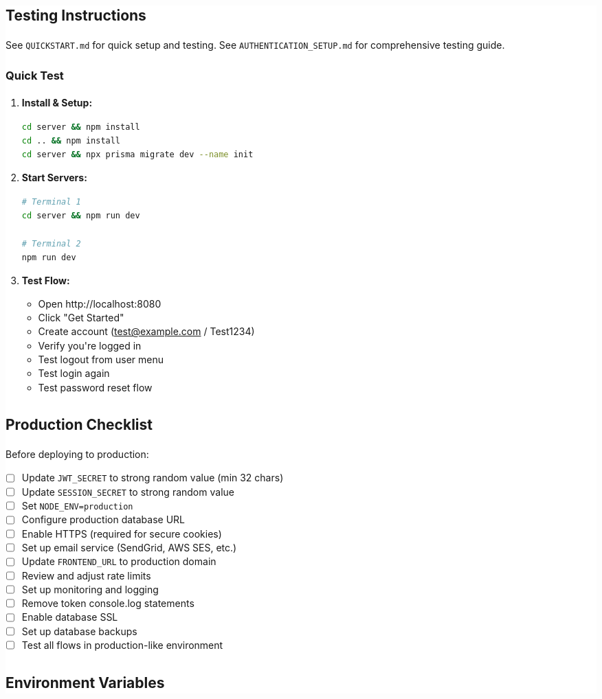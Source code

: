 ## Testing Instructions

See `QUICKSTART.md` for quick setup and testing.
See `AUTHENTICATION_SETUP.md` for comprehensive testing guide.

### Quick Test

1. **Install & Setup:**
   ```bash
   cd server && npm install
   cd .. && npm install
   cd server && npx prisma migrate dev --name init
   ```

2. **Start Servers:**
   ```bash
   # Terminal 1
   cd server && npm run dev

   # Terminal 2
   npm run dev
   ```

3. **Test Flow:**
   - Open http://localhost:8080
   - Click "Get Started"
   - Create account (test@example.com / Test1234)
   - Verify you're logged in
   - Test logout from user menu
   - Test login again
   - Test password reset flow

## Production Checklist

Before deploying to production:

- [ ] Update `JWT_SECRET` to strong random value (min 32 chars)
- [ ] Update `SESSION_SECRET` to strong random value
- [ ] Set `NODE_ENV=production`
- [ ] Configure production database URL
- [ ] Enable HTTPS (required for secure cookies)
- [ ] Set up email service (SendGrid, AWS SES, etc.)
- [ ] Update `FRONTEND_URL` to production domain
- [ ] Review and adjust rate limits
- [ ] Set up monitoring and logging
- [ ] Remove token console.log statements
- [ ] Enable database SSL
- [ ] Set up database backups
- [ ] Test all flows in production-like environment

## Environment Variables
